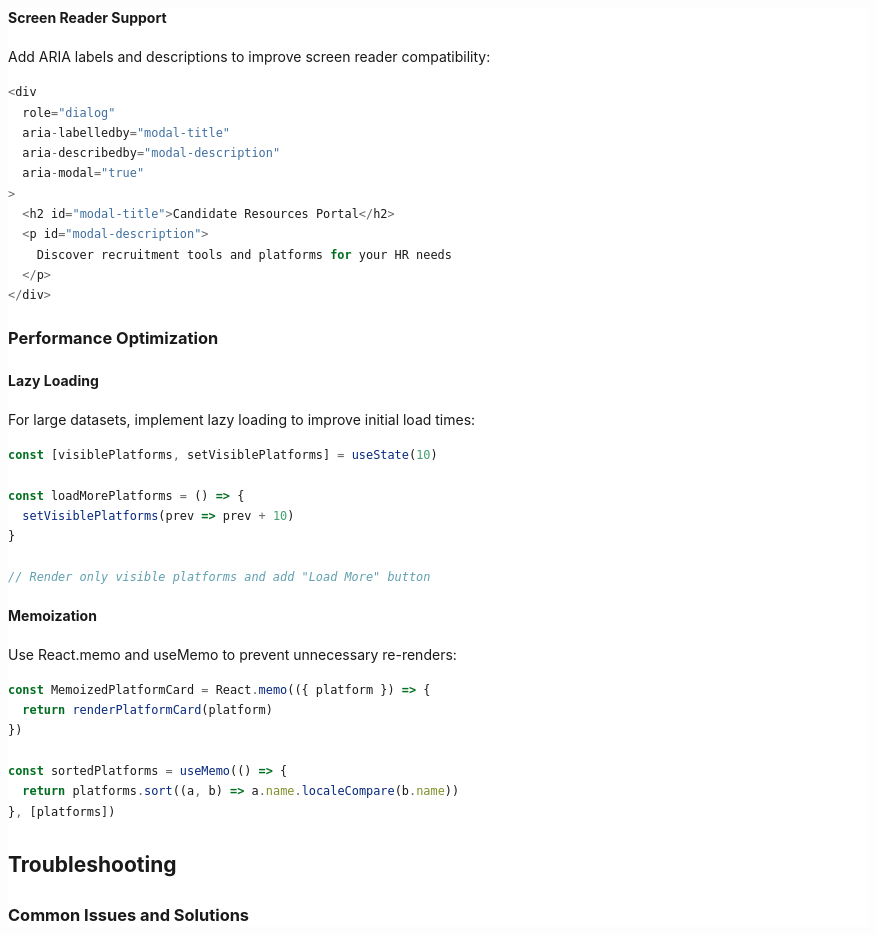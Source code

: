 ```typescript
```

#### Screen Reader Support

Add ARIA labels and descriptions to improve screen reader compatibility:

```typescript
<div
  role="dialog"
  aria-labelledby="modal-title"
  aria-describedby="modal-description"
  aria-modal="true"
>
  <h2 id="modal-title">Candidate Resources Portal</h2>
  <p id="modal-description">
    Discover recruitment tools and platforms for your HR needs
  </p>
</div>
```

### Performance Optimization

#### Lazy Loading

For large datasets, implement lazy loading to improve initial load times:

```typescript
const [visiblePlatforms, setVisiblePlatforms] = useState(10)

const loadMorePlatforms = () => {
  setVisiblePlatforms(prev => prev + 10)
}

// Render only visible platforms and add "Load More" button
```

#### Memoization

Use React.memo and useMemo to prevent unnecessary re-renders:

```typescript
const MemoizedPlatformCard = React.memo(({ platform }) => {
  return renderPlatformCard(platform)
})

const sortedPlatforms = useMemo(() => {
  return platforms.sort((a, b) => a.name.localeCompare(b.name))
}, [platforms])
```


## Troubleshooting

### Common Issues and Solutions
